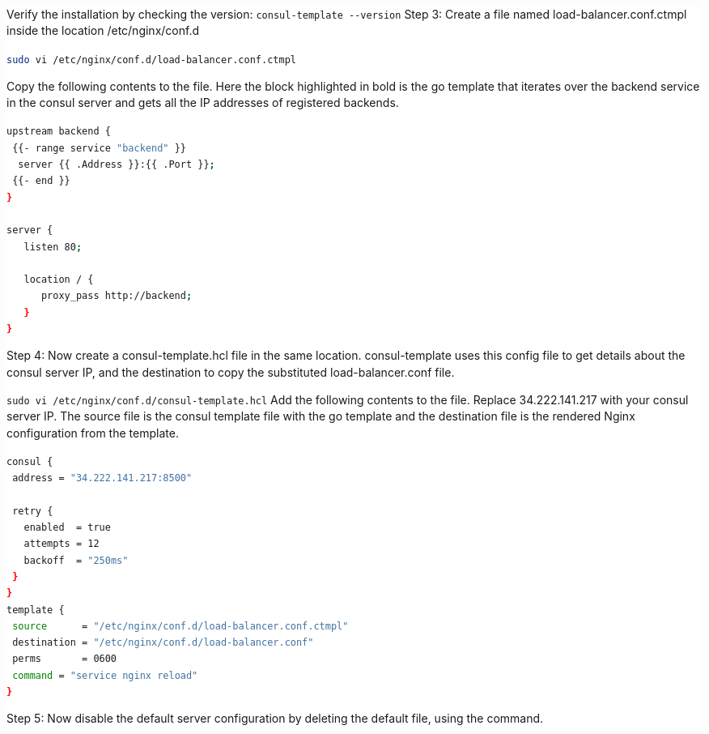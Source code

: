 Verify the installation by checking the version: `consul-template --version`
Step 3: Create a file named load-balancer.conf.ctmpl inside the location /etc/nginx/conf.d

```bash
sudo vi /etc/nginx/conf.d/load-balancer.conf.ctmpl
```

Copy the following contents to the file. Here the block highlighted in bold is the go template that iterates over the backend service in the consul server and gets all the IP addresses of registered backends.
```bash
upstream backend {
 {{- range service "backend" }} 
  server {{ .Address }}:{{ .Port }}; 
 {{- end }} 
}

server {
   listen 80;

   location / {
      proxy_pass http://backend;
   }
}
```

Step 4: Now create a consul-template.hcl file in the same location. consul-template uses this config file to get details about the consul server IP, and the destination to copy the substituted load-balancer.conf file.

`sudo vi /etc/nginx/conf.d/consul-template.hcl`
Add the following contents to the file. Replace 34.222.141.217 with your consul server IP. The source file is the consul template file with the go template and the destination file is the rendered Nginx configuration from the template.
```bash
consul {
 address = "34.222.141.217:8500"

 retry {
   enabled  = true
   attempts = 12
   backoff  = "250ms"
 }
}
template {
 source      = "/etc/nginx/conf.d/load-balancer.conf.ctmpl"
 destination = "/etc/nginx/conf.d/load-balancer.conf"
 perms       = 0600
 command = "service nginx reload"
}
```

Step 5: Now disable the default server configuration by deleting the default file, using the command.
